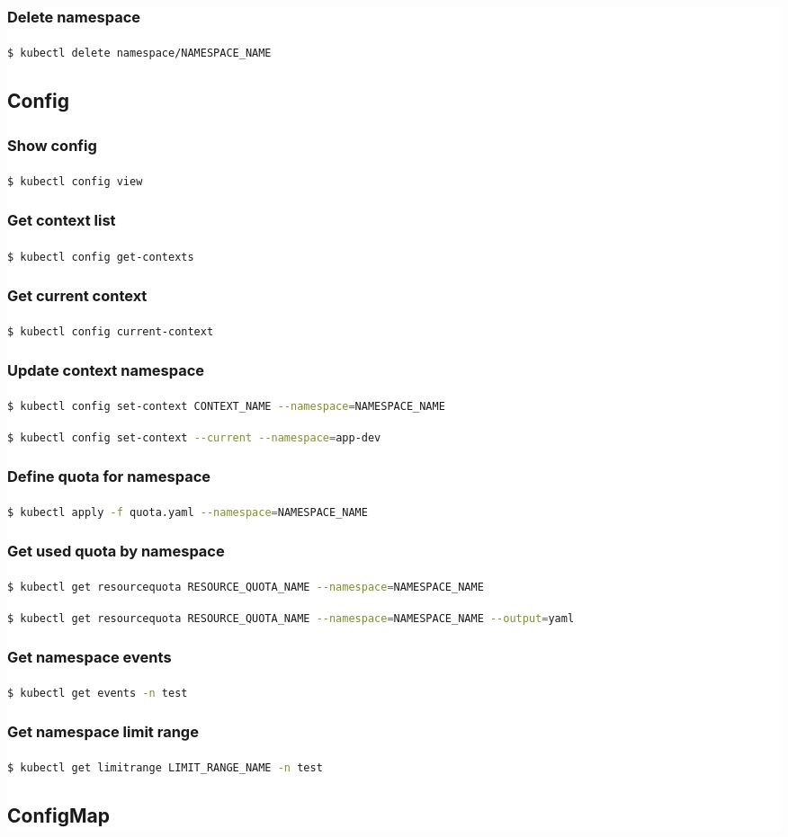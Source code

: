 ### Delete namespace
```bash
$ kubectl delete namespace/NAMESPACE_NAME
```

## Config
### Show config
```bash
$ kubectl config view
```
### Get context list
```bash
$ kubectl config get-contexts
```
### Get current context
```bash
$ kubectl config current-context
```
### Update context namespace
```bash
$ kubectl config set-context CONTEXT_NAME --namespace=NAMESPACE_NAME
```
```bash
$ kubectl config set-context --current --namespace=app-dev
```
### Define quota for namespace
```bash
$ kubectl apply -f quota.yaml --namespace=NAMESPACE_NAME
```
### Get used quota by namespace
```bash
$ kubectl get resourcequota RESOURCE_QUOTA_NAME --namespace=NAMESPACE_NAME
```
```bash
$ kubectl get resourcequota RESOURCE_QUOTA_NAME --namespace=NAMESPACE_NAME --output=yaml
```

### Get namespace events
```bash
$ kubectl get events -n test
```

### Get namespace limit range
```bash
$ kubectl get limitrange LIMIT_RANGE_NAME -n test
```

## ConfigMap
